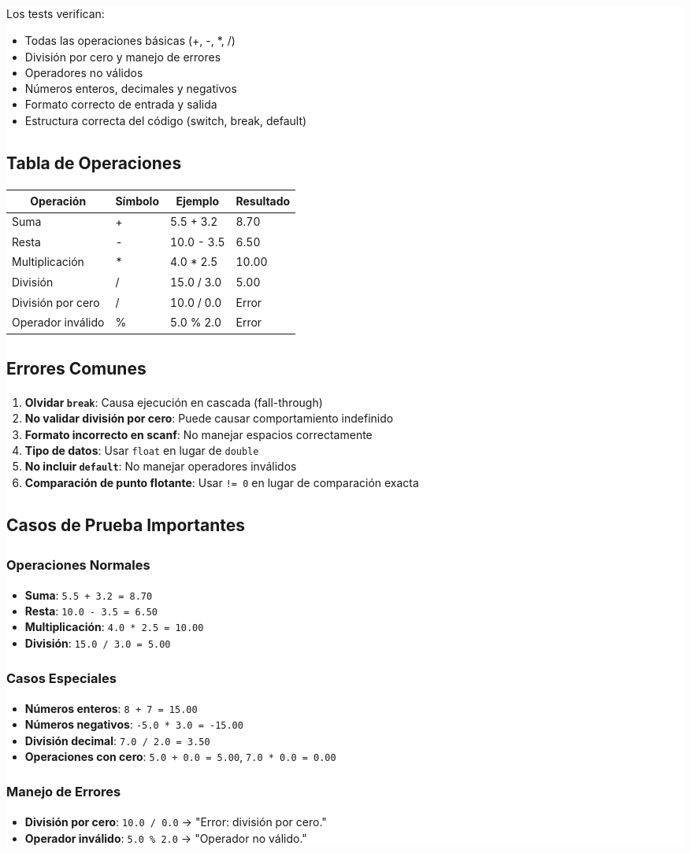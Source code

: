 Los tests verifican:
- Todas las operaciones básicas (+, -, *, /)
- División por cero y manejo de errores
- Operadores no válidos
- Números enteros, decimales y negativos
- Formato correcto de entrada y salida
- Estructura correcta del código (switch, break, default)

## Tabla de Operaciones

| Operación | Símbolo | Ejemplo | Resultado |
|-----------|---------|---------|-----------|
| Suma | + | 5.5 + 3.2 | 8.70 |
| Resta | - | 10.0 - 3.5 | 6.50 |
| Multiplicación | * | 4.0 * 2.5 | 10.00 |
| División | / | 15.0 / 3.0 | 5.00 |
| División por cero | / | 10.0 / 0.0 | Error |
| Operador inválido | % | 5.0 % 2.0 | Error |

## Errores Comunes

1. **Olvidar `break`**: Causa ejecución en cascada (fall-through)
2. **No validar división por cero**: Puede causar comportamiento indefinido
3. **Formato incorrecto en scanf**: No manejar espacios correctamente
4. **Tipo de datos**: Usar `float` en lugar de `double`
5. **No incluir `default`**: No manejar operadores inválidos
6. **Comparación de punto flotante**: Usar `!= 0` en lugar de comparación exacta

## Casos de Prueba Importantes

### Operaciones Normales
- **Suma**: `5.5 + 3.2 = 8.70`
- **Resta**: `10.0 - 3.5 = 6.50`
- **Multiplicación**: `4.0 * 2.5 = 10.00`
- **División**: `15.0 / 3.0 = 5.00`

### Casos Especiales
- **Números enteros**: `8 + 7 = 15.00`
- **Números negativos**: `-5.0 * 3.0 = -15.00`
- **División decimal**: `7.0 / 2.0 = 3.50`
- **Operaciones con cero**: `5.0 + 0.0 = 5.00`, `7.0 * 0.0 = 0.00`

### Manejo de Errores
- **División por cero**: `10.0 / 0.0` → "Error: división por cero."
- **Operador inválido**: `5.0 % 2.0` → "Operador no válido."
